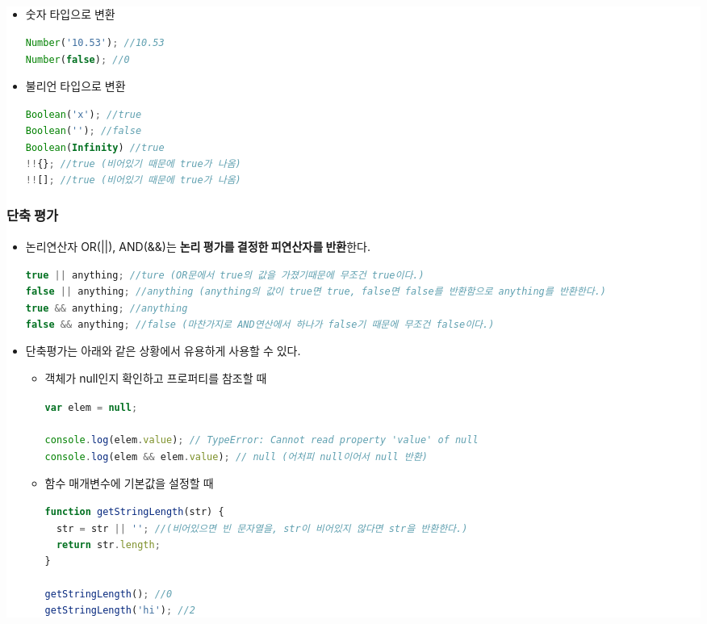   - 숫자 타입으로 변환

    ```javascript
    Number('10.53'); //10.53
    Number(false); //0
    ```

  - 불리언 타입으로 변환

    ```javascript
    Boolean('x'); //true
    Boolean(''); //false
    Boolean(Infinity) //true
    !!{}; //true (비어있기 때문에 true가 나옴)
    !![]; //true (비어있기 때문에 true가 나옴)
    ```

### 단축 평가

- 논리연산자 OR(||), AND(&&)는 **논리 평가를 결정한 피연산자를 반환**한다.

  ```javascript
  true || anything; //ture (OR문에서 true의 값을 가졌기때문에 무조건 true이다.)
  false || anything; //anything (anything의 값이 true면 true, false면 false를 반환함으로 anything를 반환한다.)
  true && anything; //anything
  false && anything; //false (마찬가지로 AND연산에서 하나가 false기 때문에 무조건 false이다.)
  ```

- 단축평가는 아래와 같은 상황에서 유용하게 사용할 수 있다.

  - 객체가 null인지 확인하고 프로퍼티를 참조할 때

    ```javascript
    var elem = null;
    
    console.log(elem.value); // TypeError: Cannot read property 'value' of null
    console.log(elem && elem.value); // null (어처피 null이어서 null 반환)
    ```

  - 함수 매개변수에 기본값을 설정할 때

    ```javascript
    function getStringLength(str) {
      str = str || ''; //(비어있으면 빈 문자열을, str이 비어있지 않다면 str을 반환한다.)
      return str.length;
    }
    
    getStringLength(); //0
    getStringLength('hi'); //2
    ```

    
